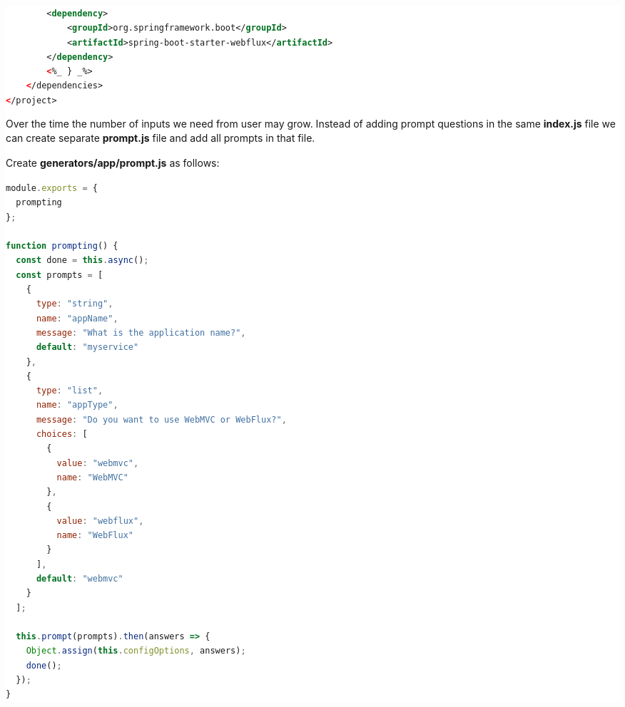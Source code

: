 ```xml
        <dependency>
            <groupId>org.springframework.boot</groupId>
            <artifactId>spring-boot-starter-webflux</artifactId>
        </dependency>
        <%_ } _%>
    </dependencies>
</project>
```

Over the time the number of inputs we need from user may grow. Instead of adding prompt questions in the same **index.js** file we can create separate **prompt.js** file and add all prompts in that file.

Create **generators/app/prompt.js** as follows:

```js
module.exports = {
  prompting
};

function prompting() {
  const done = this.async();
  const prompts = [
    {
      type: "string",
      name: "appName",
      message: "What is the application name?",
      default: "myservice"
    },
    {
      type: "list",
      name: "appType",
      message: "Do you want to use WebMVC or WebFlux?",
      choices: [
        {
          value: "webmvc",
          name: "WebMVC"
        },
        {
          value: "webflux",
          name: "WebFlux"
        }
      ],
      default: "webmvc"
    }
  ];

  this.prompt(prompts).then(answers => {
    Object.assign(this.configOptions, answers);
    done();
  });
}
```

